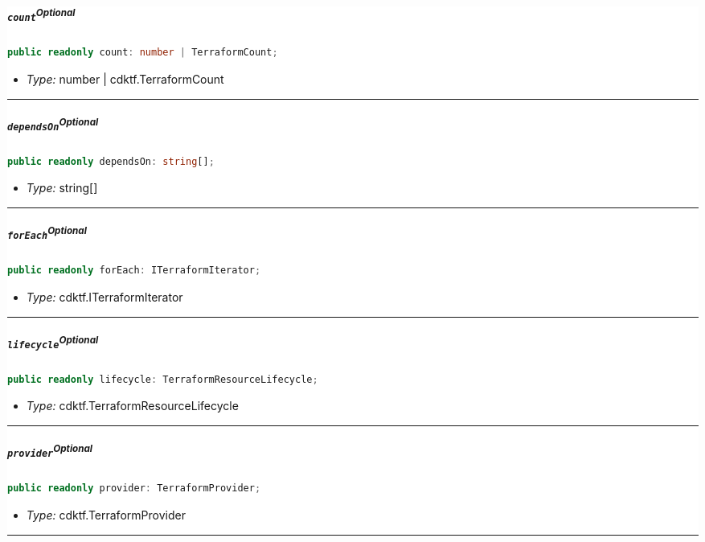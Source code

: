 ##### `count`<sup>Optional</sup> <a name="count" id="@cdktf/aws-cdk.ec2LocalGatewayRouteTableVpcAssociation.Ec2LocalGatewayRouteTableVpcAssociation.property.count"></a>

```typescript
public readonly count: number | TerraformCount;
```

- *Type:* number | cdktf.TerraformCount

---

##### `dependsOn`<sup>Optional</sup> <a name="dependsOn" id="@cdktf/aws-cdk.ec2LocalGatewayRouteTableVpcAssociation.Ec2LocalGatewayRouteTableVpcAssociation.property.dependsOn"></a>

```typescript
public readonly dependsOn: string[];
```

- *Type:* string[]

---

##### `forEach`<sup>Optional</sup> <a name="forEach" id="@cdktf/aws-cdk.ec2LocalGatewayRouteTableVpcAssociation.Ec2LocalGatewayRouteTableVpcAssociation.property.forEach"></a>

```typescript
public readonly forEach: ITerraformIterator;
```

- *Type:* cdktf.ITerraformIterator

---

##### `lifecycle`<sup>Optional</sup> <a name="lifecycle" id="@cdktf/aws-cdk.ec2LocalGatewayRouteTableVpcAssociation.Ec2LocalGatewayRouteTableVpcAssociation.property.lifecycle"></a>

```typescript
public readonly lifecycle: TerraformResourceLifecycle;
```

- *Type:* cdktf.TerraformResourceLifecycle

---

##### `provider`<sup>Optional</sup> <a name="provider" id="@cdktf/aws-cdk.ec2LocalGatewayRouteTableVpcAssociation.Ec2LocalGatewayRouteTableVpcAssociation.property.provider"></a>

```typescript
public readonly provider: TerraformProvider;
```

- *Type:* cdktf.TerraformProvider

---